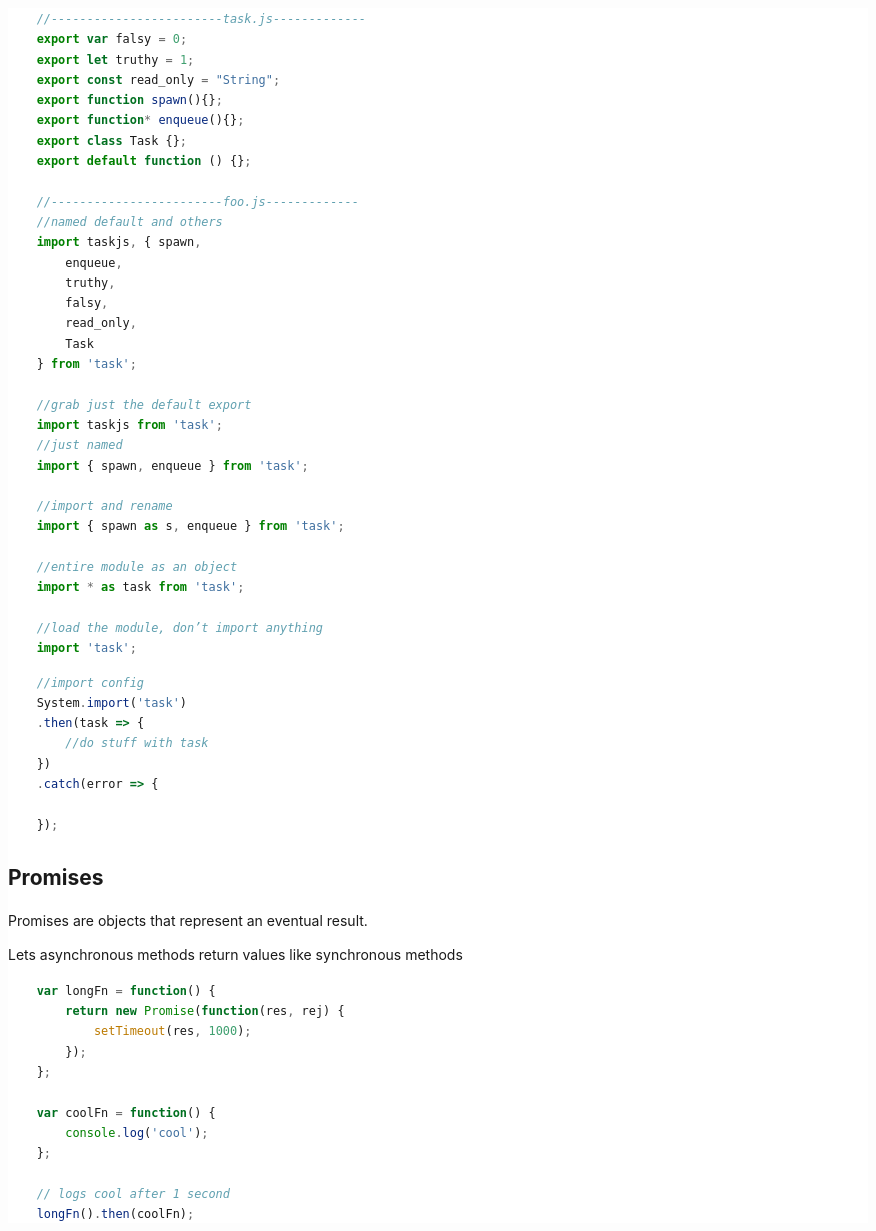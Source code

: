 ```js
    //------------------------task.js-------------
    export var falsy = 0;
    export let truthy = 1;
    export const read_only = "String";
    export function spawn(){};
    export function* enqueue(){};
    export class Task {};
    export default function () {};

    //------------------------foo.js-------------
    //named default and others
    import taskjs, { spawn, 
        enqueue, 
        truthy, 
        falsy, 
        read_only, 
        Task 
    } from 'task';

    //grab just the default export
    import taskjs from 'task';
    //just named
    import { spawn, enqueue } from 'task';

    //import and rename
    import { spawn as s, enqueue } from 'task';

    //entire module as an object
    import * as task from 'task';

    //load the module, don’t import anything
    import 'task';
```

```js
    //import config
    System.import('task')
    .then(task => {
        //do stuff with task
    })
    .catch(error => {

    });
```

## Promises

Promises are objects that represent an eventual result.

Lets asynchronous methods return values like synchronous methods         

```js
    var longFn = function() {
        return new Promise(function(res, rej) {
            setTimeout(res, 1000);
        });
    };

    var coolFn = function() {
        console.log('cool');
    };

    // logs cool after 1 second
    longFn().then(coolFn);
```